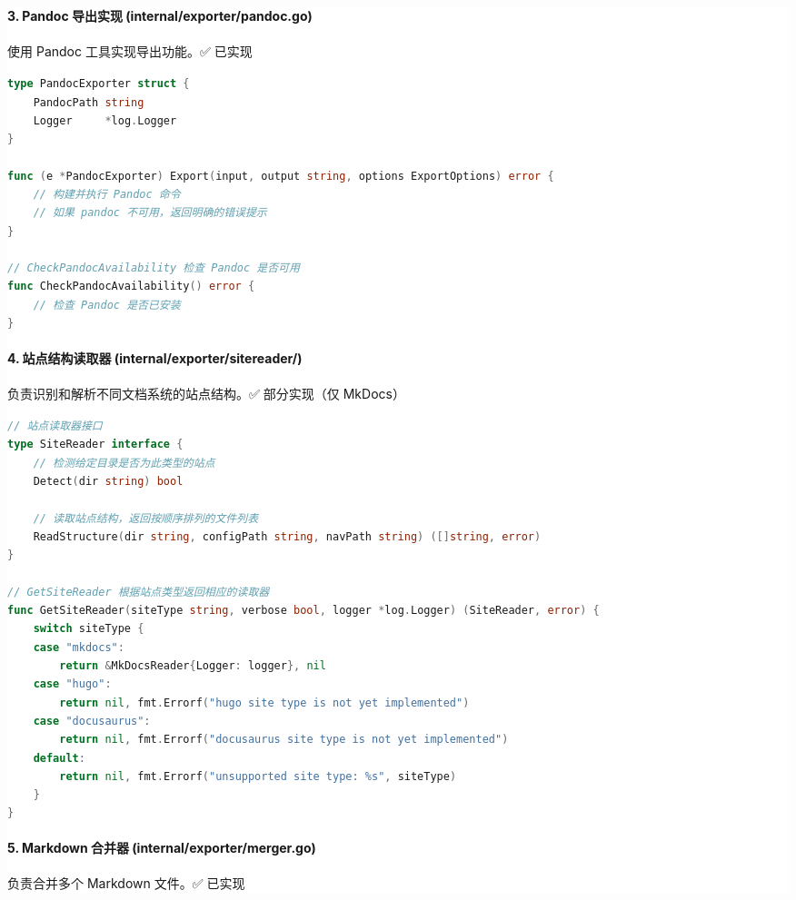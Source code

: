 #### 3. Pandoc 导出实现 (internal/exporter/pandoc.go)

使用 Pandoc 工具实现导出功能。✅ 已实现

```go
type PandocExporter struct {
    PandocPath string
    Logger     *log.Logger
}

func (e *PandocExporter) Export(input, output string, options ExportOptions) error {
    // 构建并执行 Pandoc 命令
    // 如果 pandoc 不可用，返回明确的错误提示
}

// CheckPandocAvailability 检查 Pandoc 是否可用
func CheckPandocAvailability() error {
    // 检查 Pandoc 是否已安装
}
```

#### 4. 站点结构读取器 (internal/exporter/sitereader/)

负责识别和解析不同文档系统的站点结构。✅ 部分实现（仅 MkDocs）

```go
// 站点读取器接口
type SiteReader interface {
    // 检测给定目录是否为此类型的站点
    Detect(dir string) bool
    
    // 读取站点结构，返回按顺序排列的文件列表
    ReadStructure(dir string, configPath string, navPath string) ([]string, error)
}

// GetSiteReader 根据站点类型返回相应的读取器
func GetSiteReader(siteType string, verbose bool, logger *log.Logger) (SiteReader, error) {
    switch siteType {
    case "mkdocs":
        return &MkDocsReader{Logger: logger}, nil
    case "hugo":
        return nil, fmt.Errorf("hugo site type is not yet implemented")
    case "docusaurus":
        return nil, fmt.Errorf("docusaurus site type is not yet implemented")
    default:
        return nil, fmt.Errorf("unsupported site type: %s", siteType)
    }
}
```

#### 5. Markdown 合并器 (internal/exporter/merger.go)

负责合并多个 Markdown 文件。✅ 已实现
